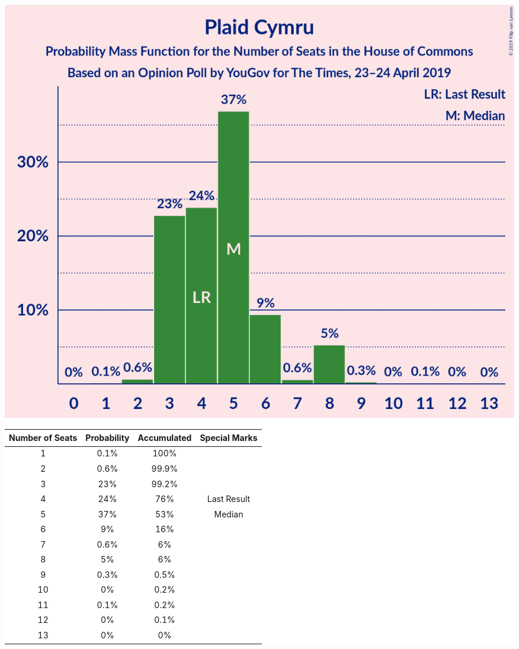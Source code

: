 ![Graph with seats probability mass function not yet produced](2019-04-24-YouGov-seats-pmf-plaidcymru.png "Seats Probability Mass Function")

| Number of Seats | Probability | Accumulated | Special Marks |
|:---------------:|:-----------:|:-----------:|:-------------:|
| 1 | 0.1% | 100% |  |
| 2 | 0.6% | 99.9% |  |
| 3 | 23% | 99.2% |  |
| 4 | 24% | 76% | Last Result |
| 5 | 37% | 53% | Median |
| 6 | 9% | 16% |  |
| 7 | 0.6% | 6% |  |
| 8 | 5% | 6% |  |
| 9 | 0.3% | 0.5% |  |
| 10 | 0% | 0.2% |  |
| 11 | 0.1% | 0.2% |  |
| 12 | 0% | 0.1% |  |
| 13 | 0% | 0% |  |
